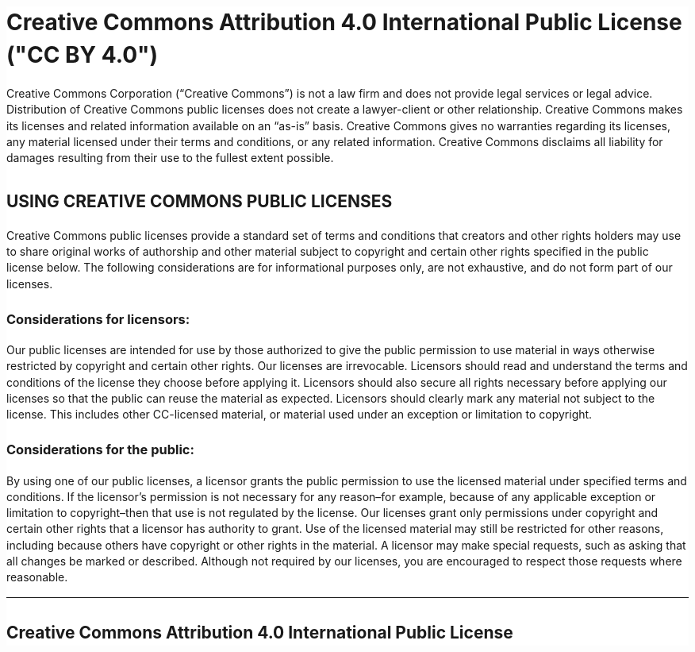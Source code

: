 # Creative Commons Attribution 4.0 International Public License ("CC BY 4.0")

Creative Commons Corporation (“Creative Commons”) is not a law firm and does not
provide legal services or legal advice. Distribution of Creative Commons public
licenses does not create a lawyer-client or other relationship. Creative Commons
makes its licenses and related information available on an “as-is” basis.
Creative Commons gives no warranties regarding its licenses, any material
licensed under their terms and conditions, or any related information. Creative
Commons disclaims all liability for damages resulting from their use to the
fullest extent possible.

## USING CREATIVE COMMONS PUBLIC LICENSES

Creative Commons public licenses provide a standard set of terms and conditions
that creators and other rights holders may use to share original works of
authorship and other material subject to copyright and certain other rights
specified in the public license below. The following considerations are for
informational purposes only, are not exhaustive, and do not form part of our
licenses.

### Considerations for licensors:

Our public licenses are intended for use by those authorized to give the public
permission to use material in ways otherwise restricted by copyright and certain
other rights. Our licenses are irrevocable. Licensors should read and understand
the terms and conditions of the license they choose before applying it.
Licensors should also secure all rights necessary before applying our licenses
so that the public can reuse the material as expected. Licensors should clearly
mark any material not subject to the license. This includes other CC-licensed
material, or material used under an exception or limitation to copyright.

### Considerations for the public:

By using one of our public licenses, a licensor grants the public permission to
use the licensed material under specified terms and conditions. If the
licensor’s permission is not necessary for any reason–for example, because of
any applicable exception or limitation to copyright–then that use is not
regulated by the license. Our licenses grant only permissions under copyright
and certain other rights that a licensor has authority to grant. Use of the
licensed material may still be restricted for other reasons, including because
others have copyright or other rights in the material. A licensor may make
special requests, such as asking that all changes be marked or described.
Although not required by our licenses, you are encouraged to respect those
requests where reasonable.

---

## Creative Commons Attribution 4.0 International Public License

